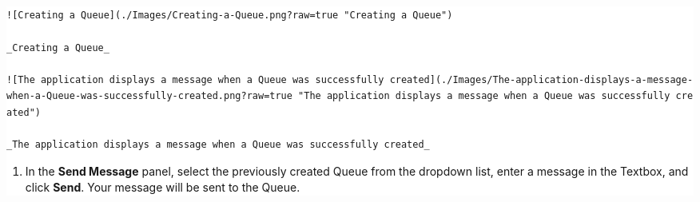  	![Creating a Queue](./Images/Creating-a-Queue.png?raw=true "Creating a Queue")
 
	_Creating a Queue_

 	![The application displays a message when a Queue was successfully created](./Images/The-application-displays-a-message-when-a-Queue-was-successfully-created.png?raw=true "The application displays a message when a Queue was successfully created")
 
	_The application displays a message when a Queue was successfully created_

1. In the **Send Message** panel, select the previously created Queue from the dropdown list, enter a message in the Textbox, and click **Send**. Your message will be sent to the Queue.
